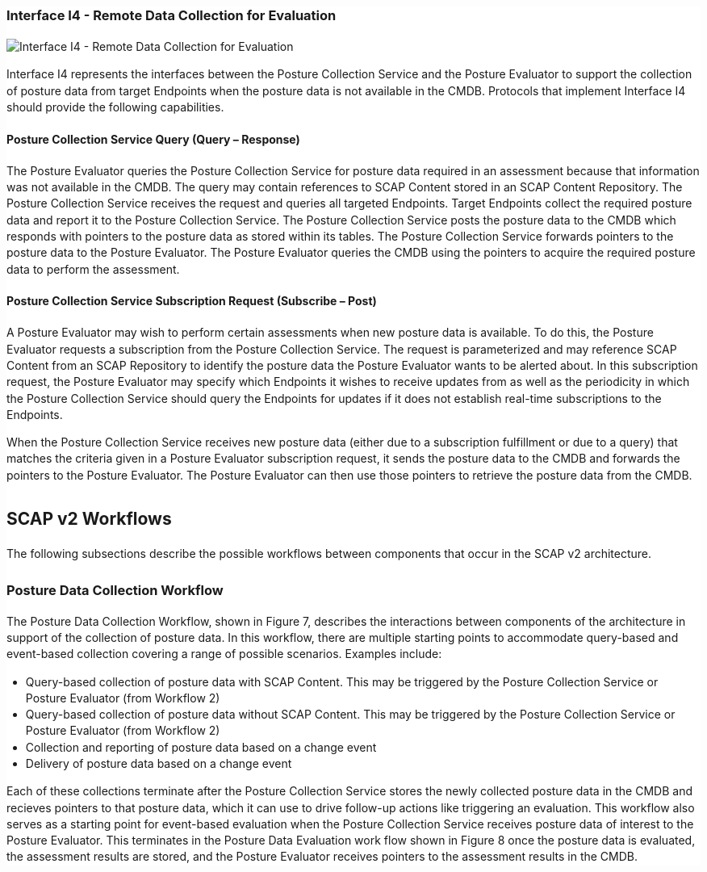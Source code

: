 ### Interface I4 - Remote Data Collection for Evaluation
![Interface I4 - Remote Data Collection for Evaluation](https://i.imgur.com/vGCSyAW.png)

Interface I4 represents the interfaces between the Posture Collection Service and the Posture Evaluator to support the collection of posture data from target Endpoints when the posture data is not available in the CMDB. Protocols that implement Interface I4 should provide the following capabilities.

#### Posture Collection Service Query (Query – Response) 
The Posture Evaluator queries the Posture Collection Service for posture data required in an assessment because that information was not available in the CMDB. The query may contain references to SCAP Content stored in an SCAP Content Repository. The Posture Collection Service receives the request and queries all targeted Endpoints. Target Endpoints collect the required posture data and report it to the Posture Collection Service. The Posture Collection Service posts the posture data to the CMDB which responds with pointers to the posture data as stored within its tables. The Posture Collection Service forwards pointers to the posture data to the Posture Evaluator. The Posture Evaluator queries the CMDB using the pointers to acquire the required posture data to perform the assessment.

#### Posture Collection Service Subscription Request (Subscribe – Post)
A Posture Evaluator may wish to perform certain assessments when new posture data is available. To do this, the Posture Evaluator requests a subscription from the Posture Collection Service. The request is parameterized and may reference SCAP Content from an SCAP Repository to identify the posture data the Posture Evaluator wants to be alerted about. In this subscription request, the Posture Evaluator may specify which Endpoints it wishes to receive updates from as well as the periodicity in which the Posture Collection Service should query the Endpoints for updates if it does not establish real-time subscriptions to the Endpoints.

When the Posture Collection Service receives new posture data (either due to a subscription fulfillment or due to a query) that matches the criteria given in a Posture Evaluator subscription request, it sends the posture data to the CMDB and forwards the pointers to the Posture Evaluator. The Posture Evaluator can then use those pointers to retrieve the posture data from the CMDB.

## SCAP v2 Workflows
The following subsections describe the possible workflows between components that occur in the SCAP v2 architecture. 

### Posture Data Collection Workflow
The Posture Data Collection Workflow, shown in Figure 7, describes the interactions between components of the architecture in support of the collection of posture data. In this workflow, there are multiple starting points to accommodate query-based and event-based collection covering a range of possible scenarios. Examples include:
- Query-based collection of posture data with SCAP Content. This may be triggered by the Posture Collection Service or Posture Evaluator (from Workflow 2)
- Query-based collection of posture data without SCAP Content. This may be triggered by the Posture Collection Service or Posture Evaluator (from Workflow 2)
- Collection and reporting of posture data based on a change event 
- Delivery of posture data based on a change event

Each of these collections terminate after the Posture Collection Service stores the newly collected posture data in the CMDB and recieves pointers to that posture data, which it can use to drive follow-up actions like triggering an evaluation.
This workflow also serves as a starting point for event-based evaluation when the Posture Collection Service receives posture data of interest to the Posture Evaluator. This terminates in the Posture Data Evaluation work flow shown in Figure 8 once the posture data is evaluated, the assessment results are stored, and the Posture Evaluator receives pointers to the assessment results in the CMDB.

